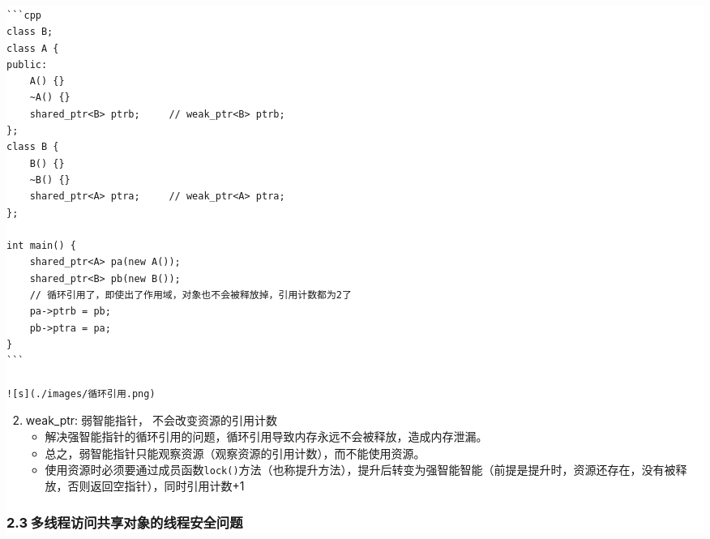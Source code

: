     ```cpp
    class B;
    class A {
    public:
        A() {}
        ~A() {}
        shared_ptr<B> ptrb;     // weak_ptr<B> ptrb;
    };
    class B {
        B() {}
        ~B() {}
        shared_ptr<A> ptra;     // weak_ptr<A> ptra;
    };

    int main() {
        shared_ptr<A> pa(new A());
        shared_ptr<B> pb(new B());
        // 循环引用了，即使出了作用域，对象也不会被释放掉，引用计数都为2了
        pa->ptrb = pb;
        pb->ptra = pa;
    }
    ```

    ![s](./images/循环引用.png)

2. weak_ptr: 弱智能指针， 不会改变资源的引用计数
    - 解决强智能指针的循环引用的问题，循环引用导致内存永远不会被释放，造成内存泄漏。
    - 总之，弱智能指针只能观察资源（观察资源的引用计数），而不能使用资源。
    - 使用资源时必须要通过成员函数`lock()`方法（也称提升方法），提升后转变为强智能智能（前提是提升时，资源还存在，没有被释放，否则返回空指针），同时引用计数+1

### 2.3 多线程访问共享对象的线程安全问题
